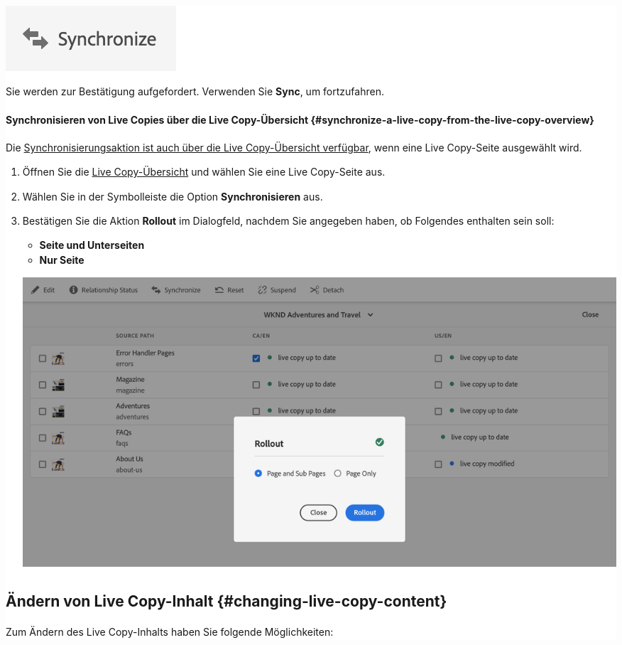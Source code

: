    ![Schaltfläche &quot;Synchronisieren&quot;](../assets/synchronize.png)

   Sie werden zur Bestätigung aufgefordert. Verwenden Sie **Sync**, um fortzufahren.

#### Synchronisieren von Live Copies über die Live Copy-Übersicht  {#synchronize-a-live-copy-from-the-live-copy-overview}

Die [Synchronisierungsaktion ist auch über die Live Copy-Übersicht verfügbar](live-copy-overview.md#using-the-live-copy-overview), wenn eine Live Copy-Seite ausgewählt wird.

1. Öffnen Sie die [Live Copy-Übersicht](live-copy-overview.md#using-the-live-copy-overview) und wählen Sie eine Live Copy-Seite aus.
1. Wählen Sie in der Symbolleiste die Option **Synchronisieren** aus.
1. Bestätigen Sie die Aktion **Rollout** im Dialogfeld, nachdem Sie angegeben haben, ob Folgendes enthalten sein soll:

   * **Seite und Unterseiten**
   * **Nur Seite**

   ![Rollout-Seiten mit oder ohne Unterseiten](../assets/rollout-page-and-subpages.png)

## Ändern von Live Copy-Inhalt {#changing-live-copy-content}

Zum Ändern des Live Copy-Inhalts haben Sie folgende Möglichkeiten:
